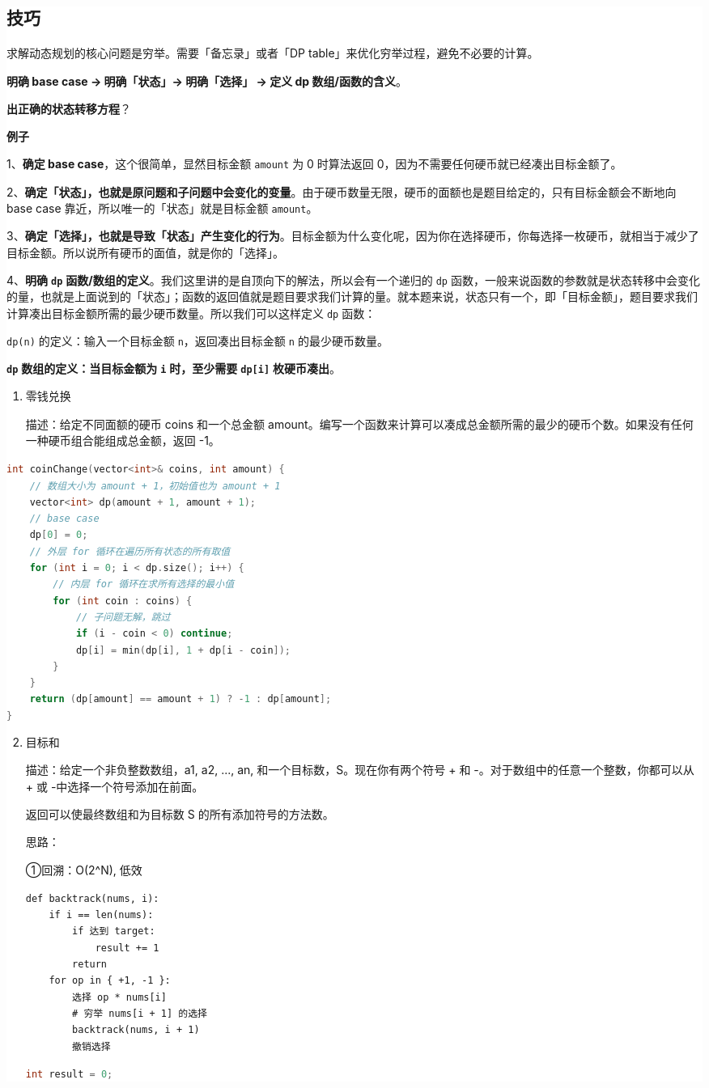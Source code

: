 ## 技巧

求解动态规划的核心问题是穷举。需要「备忘录」或者「DP table」来优化穷举过程，避免不必要的计算。

**明确 base case -> 明确「状态」-> 明确「选择」 -> 定义 dp 数组/函数的含义**。

**出正确的状态转移方程**？

**例子**

1、**确定 base case**，这个很简单，显然目标金额 `amount` 为 0 时算法返回 0，因为不需要任何硬币就已经凑出目标金额了。

2、**确定「状态」，也就是原问题和子问题中会变化的变量**。由于硬币数量无限，硬币的面额也是题目给定的，只有目标金额会不断地向 base case 靠近，所以唯一的「状态」就是目标金额 `amount`。

3、**确定「选择」，也就是导致「状态」产生变化的行为**。目标金额为什么变化呢，因为你在选择硬币，你每选择一枚硬币，就相当于减少了目标金额。所以说所有硬币的面值，就是你的「选择」。

4、**明确** **`dp`** **函数/数组的定义**。我们这里讲的是自顶向下的解法，所以会有一个递归的 `dp` 函数，一般来说函数的参数就是状态转移中会变化的量，也就是上面说到的「状态」；函数的返回值就是题目要求我们计算的量。就本题来说，状态只有一个，即「目标金额」，题目要求我们计算凑出目标金额所需的最少硬币数量。所以我们可以这样定义 `dp` 函数：

`dp(n)` 的定义：输入一个目标金额 `n`，返回凑出目标金额 `n` 的最少硬币数量。

**`dp`** **数组的定义：当目标金额为** **`i`** **时，至少需要** **`dp[i]`** **枚硬币凑出**。

1. 零钱兑换

   描述：给定不同面额的硬币 coins 和一个总金额 amount。编写一个函数来计算可以凑成总金额所需的最少的硬币个数。如果没有任何一种硬币组合能组成总金额，返回 -1。

```c++
int coinChange(vector<int>& coins, int amount) {
    // 数组大小为 amount + 1，初始值也为 amount + 1
    vector<int> dp(amount + 1, amount + 1);
    // base case
    dp[0] = 0;
    // 外层 for 循环在遍历所有状态的所有取值
    for (int i = 0; i < dp.size(); i++) {
        // 内层 for 循环在求所有选择的最小值
        for (int coin : coins) {
            // 子问题无解，跳过
            if (i - coin < 0) continue;
            dp[i] = min(dp[i], 1 + dp[i - coin]);
        }
    }
    return (dp[amount] == amount + 1) ? -1 : dp[amount];
}
```

2. 目标和

   描述：给定一个非负整数数组，a1, a2, ..., an, 和一个目标数，S。现在你有两个符号 + 和 -。对于数组中的任意一个整数，你都可以从 + 或 -中选择一个符号添加在前面。

   返回可以使最终数组和为目标数 S 的所有添加符号的方法数。

   思路：

   ①回溯：O(2^N), 低效

       def backtrack(nums, i):
           if i == len(nums):
               if 达到 target:
                   result += 1
               return
           for op in { +1, -1 }:
               选择 op * nums[i]
               # 穷举 nums[i + 1] 的选择
               backtrack(nums, i + 1)
               撤销选择
   ```java
   int result = 0;
   
   ```